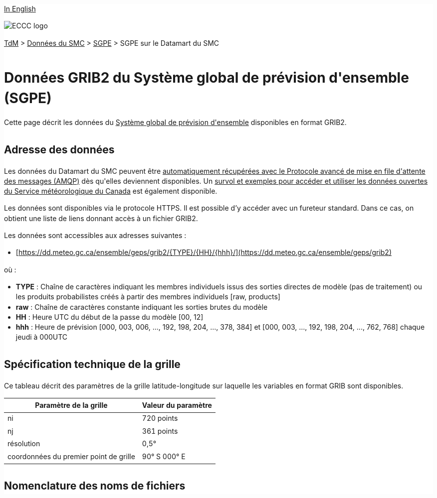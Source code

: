 [In English](readme_geps-datamart_en.md)

![ECCC logo](../../img_eccc-logo.png)

[TdM](../../readme_fr.md) > [Données du SMC](../readme_fr.md) > [SGPE](readme_geps_fr.md) > SGPE sur le Datamart du SMC

# Données GRIB2 du Système global de prévision d'ensemble (SGPE)

Cette page décrit les données du [Système global de prévision d'ensemble](readme_geps_fr.md) disponibles en format GRIB2.

## Adresse des données 

Les données du Datamart du SMC peuvent être [automatiquement récupérées avec le Protocole avancé de mise en file d'attente des messages (AMQP)](../../msc-datamart/amqp_fr.md) dès qu'elles deviennent disponibles. Un [survol et exemples pour accéder et utiliser les données ouvertes du Service météorologique du Canada](../../usage/readme_fr.md) est également disponible.

Les données sont disponibles via le protocole HTTPS. Il est possible d’y accéder avec un fureteur standard. Dans ce cas, on obtient une liste de liens donnant accès à un fichier GRIB2. 

Les données sont accessibles aux adresses suivantes :

* [https://dd.meteo.gc.ca/ensemble/geps/grib2/{TYPE}/{HH}/{hhh}/](https://dd.meteo.gc.ca/ensemble/geps/grib2)

où :

* __TYPE__ : Chaîne de caractères indiquant les membres individuels issus des sorties directes de modèle (pas de traitement) ou les produits probabilistes créés à partir des membres individuels [raw, products]
* __raw__ : Chaîne de caractères constante indiquant les sorties brutes du modèle
* __HH__ : Heure UTC du début de la passe du modèle [00, 12]
* __hhh__ : Heure de prévision [000, 003, 006, ..., 192, 198, 204, ..., 378, 384] et [000, 003, …, 192, 198, 204, ..., 762, 768] chaque jeudi à 000UTC

## Spécification technique de la grille

Ce tableau décrit des paramètres de la grille latitude-longitude sur laquelle les variables en format GRIB sont disponibles.

| Paramètre de la grille                                          | Valeur du paramètre      |
|-----------------------------------------------------------------|--------------------------|
| ni                                                              | 720 points               |
| nj                                                              | 361 points               |
| résolution                                                      | 0,5°                     |
| coordonnées du premier point de grille                          | 90° S  000° E            |

## Nomenclature des noms de fichiers 
